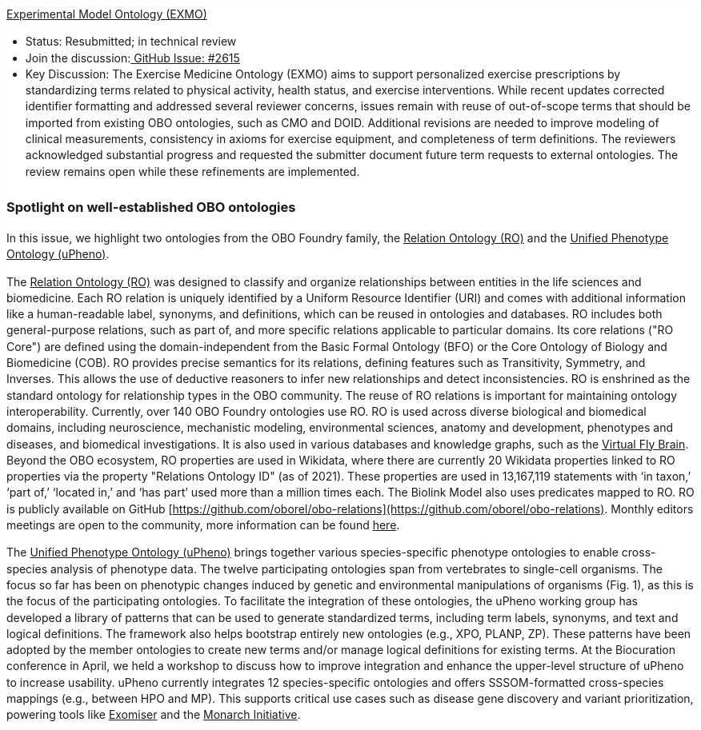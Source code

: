 [Experimental Model Ontology (EXMO)](https://github.com/OBOFoundry/OBOFoundry.github.io/issues/2615)



* Status: Resubmitted; in technical review
* Join the discussion:[ GitHub Issue: #2615](https://github.com/OBOFoundry/OBOFoundry.github.io/issues/2615)
* Key Discussion: The Exercise Medicine Ontology (EXMO) aims to support personalized exercise prescriptions by standardizing terms related to physical activity, health status, and exercise interventions. While recent updates corrected identifier formatting and addressed several reviewer concerns, issues remain with reuse of out-of-scope terms that should be imported from existing OBO ontologies, such as CMO and DOID. Additional revisions are needed to improve modeling of clinical measurements, consistency in axioms for exercise equipment, and completeness of term definitions. The reviewers acknowledged substantial progress and requested the submitter document future term requests to external ontologies. The review remains open while these refinements are implemented.


### Spotlight on well-established OBO ontologies

In this issue, we highlight two ontologies from the OBO Foundry family, the [Relation Ontology (RO)](https://obofoundry.org/ontology/ro.html) and the [Unified Phenotype Ontology (uPheno)](https://obofoundry.org/ontology/upheno.html).

The [Relation Ontology (RO)](https://obofoundry.org/ontology/ro.html) was designed to classify and organize relationships between entities in the life sciences and biomedicine. Each RO relation is uniquely identified by a Uniform Resource Identifier (URI) and comes with additional information like a human-readable label, synonyms, and definitions, which can be reused in ontologies and databases. RO includes both general-purpose relations, such as part of, and more specific relations applicable to particular domains. Its core relations ("RO Core") are defined using the domain-independent from the Basic Formal Ontology (BFO) or the Core Ontology of Biology and Biomedicine (COB). RO provides precise semantics for its relations, defining features such as Transitivity, Symmetry, and Inverses. This allows the use of deductive reasoners to infer new relationships and detect inconsistencies. RO is enshrined as the standard ontology for relationship types in the OBO community. The reuse of RO relations is important for maintaining ontology interoperability. Currently, over 140 OBO Foundry ontologies use RO. RO is used across diverse biological and biomedical domains, including neuroscience, mechanistic modeling, environmental sciences, anatomy and development, phenotypes and diseases, and biomedical investigations. It is also used in various databases and knowledge graphs, such as the [Virtual Fly Brain](https://www.virtualflybrain.org/). Beyond the OBO ecosystem, RO properties are used in Wikidata, where there are currently 20 Wikidata properties linked to RO properties via the property "Relations Ontology ID" (as of 2021). These properties are used in 13,167,119 statements with ‘in taxon,’ ‘part of,’ ‘located in,’ and ‘has part’ used more than a million times each. The Biolink Model also uses predicates mapped to RO. RO is publicly available on GitHub [https://github.com/oborel/obo-relations](https://github.com/oborel/obo-relations). Monthly editors meetings are open to the community, more information can be found [here](http://oborel.github.io/obo-relations/#contributing).

The [Unified Phenotype Ontology (uPheno)](https://obofoundry.org/ontology/upheno.html) brings together various species-specific phenotype ontologies to enable cross-species analysis of phenotype data. The twelve participating ontologies span from vertebrates to single-cell organisms. The focus so far has been on phenotypic changes induced by genetic and environmental manipulations of organisms (Fig. 1), as this is the focus of the participating ontologies. To facilitate the integration of these ontologies, the uPheno working group has developed a library of patterns that can be used to generate standardized terms, including term labels, synonyms, and text and logical definitions. The framework also helps bootstrap entirely new ontologies (e.g., XPO, PLANP, ZP). These patterns have been adopted by the member ontologies to create new terms and/or manage logical definitions for existing terms. At the Biocuration conference in April, we held a workshop to discuss how to improve integration and enhance the upper-level structure of uPheno to increase usability. uPheno currently integrates 12 species-specific ontologies and offers SSSOM-formatted cross-species mappings (e.g., between HPO and MP). This supports critical use cases such as disease gene discovery and variant prioritization, powering tools like [Exomiser](https://github.com/exomiser/Exomiser) and the [Monarch Initiative](https://monarchinitiative.org/). 
